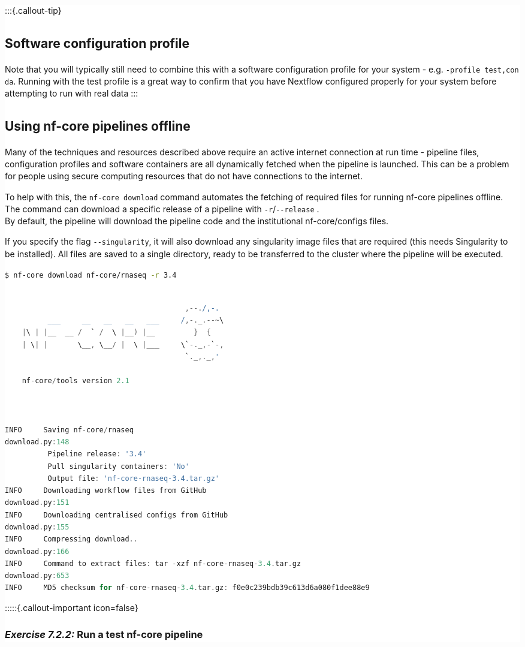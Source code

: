 :::{.callout-tip}
## Software configuration profile
Note that you will typically still need to combine this with a software configuration profile for your system - e.g.
`-profile test,conda`.
Running with the test profile is a great way to confirm that you have Nextflow configured properly for your system before attempting to run with real data
:::

## Using nf-core pipelines offline

Many of the techniques and resources described above require an active internet connection at run time - pipeline files, configuration profiles and software containers are all dynamically fetched when the pipeline is launched. This can be a problem for people using secure computing resources that do not have connections to the internet.

To help with this, the `nf-core download` command automates the fetching of required files for running nf-core pipelines offline.
The command can download a specific release of a pipeline with `-r`/`--release` .  
By default, the pipeline will download the pipeline code and the institutional nf-core/configs files.

If you specify the flag `--singularity`, it will also download any singularity image files that are required (this needs Singularity to be installed). All files are saved to a single directory, ready to be transferred to the cluster where the pipeline will be executed.


```bash
$ nf-core download nf-core/rnaseq -r 3.4
```

```groovy

                                          ,--./,-.
          ___     __   __   __   ___     /,-._.--~\
    |\ | |__  __ /  ` /  \ |__) |__         }  {
    | \| |       \__, \__/ |  \ |___     \`-._,-`-,
                                          `._,._,'

    nf-core/tools version 2.1



INFO     Saving nf-core/rnaseq                                                                                                                                                                                                                                         download.py:148
          Pipeline release: '3.4'
          Pull singularity containers: 'No'
          Output file: 'nf-core-rnaseq-3.4.tar.gz'
INFO     Downloading workflow files from GitHub                                                                                                                                                                                                                        download.py:151
INFO     Downloading centralised configs from GitHub                                                                                                                                                                                                                   download.py:155
INFO     Compressing download..                                                                                                                                                                                                                                        download.py:166
INFO     Command to extract files: tar -xzf nf-core-rnaseq-3.4.tar.gz                                                                                                                                                                                                  download.py:653
INFO     MD5 checksum for nf-core-rnaseq-3.4.tar.gz: f0e0c239bdb39c613d6a080f1dee88e9
```
:::::{.callout-important icon=false}
### ***Exercise 7.2.2:***  Run a test nf-core pipeline